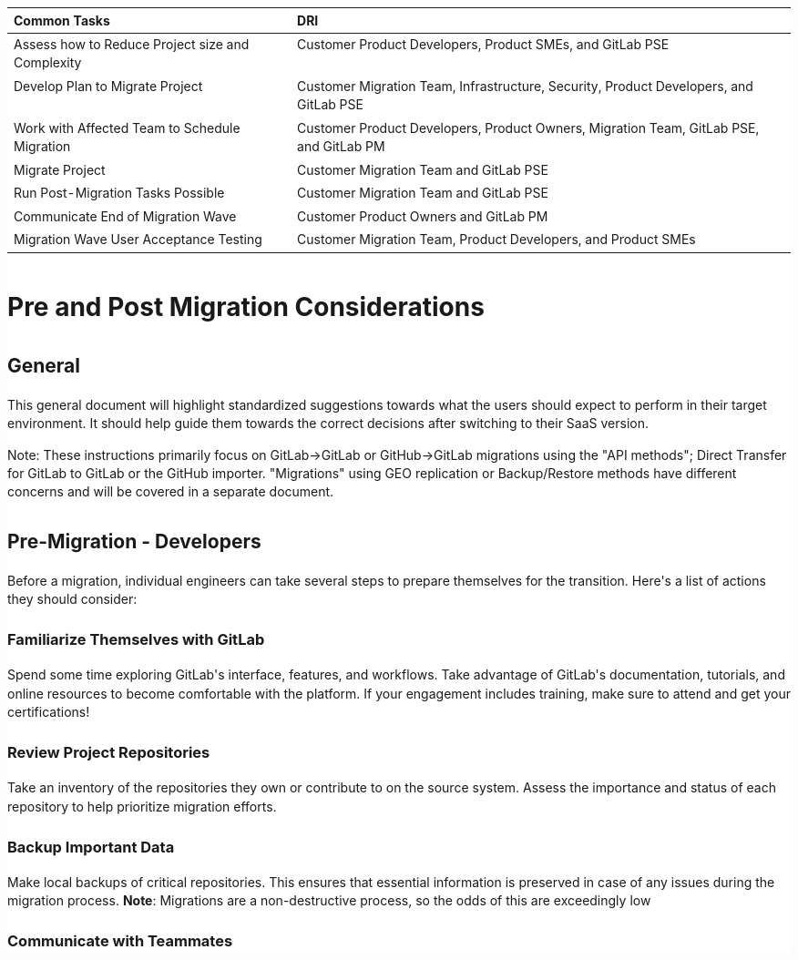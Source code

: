 | Common Tasks                                     | DRI                                                                                    |
| :----------------------------------------------- | :------------------------------------------------------------------------------------- |
| Assess how to Reduce Project size and Complexity | Customer Product Developers, Product SMEs, and GitLab PSE                              |
| Develop Plan to Migrate Project                  | Customer Migration Team, Infrastructure, Security, Product Developers, and GitLab PSE  |
| Work with Affected Team to Schedule Migration    | Customer Product Developers, Product Owners, Migration Team, GitLab PSE, and GitLab PM |
| Migrate Project                                  | Customer Migration Team and GitLab PSE                                                 |
| Run Post-Migration Tasks Possible                | Customer Migration Team and GitLab PSE                                                 |
| Communicate End of Migration Wave                | Customer Product Owners and GitLab PM                                                  |
| Migration Wave User Acceptance Testing           | Customer Migration Team, Product Developers,  and Product SMEs                         |

# Pre and Post Migration Considerations

## General

This general document will highlight standardized suggestions towards what the users should expect to perform in their target environment. It should help guide them towards the correct decisions after switching to their SaaS version.

Note: These instructions primarily focus on GitLab-\>GitLab or GitHub-\>GitLab migrations using the "API methods"; Direct Transfer for GitLab to GitLab or the GitHub importer. "Migrations" using GEO replication or Backup/Restore methods have different concerns and will be covered in a separate document.

## Pre-Migration - Developers

Before a migration, individual engineers can take several steps to prepare themselves for the transition. Here's a list of actions they should consider:

### Familiarize Themselves with GitLab

Spend some time exploring GitLab's interface, features, and workflows. Take advantage of GitLab's documentation, tutorials, and online resources to become comfortable with the platform. If your engagement includes training, make sure to attend and get your certifications\!

### Review Project Repositories

Take an inventory of the repositories they own or contribute to on the source system. Assess the importance and status of each repository to help prioritize migration efforts.

### Backup Important Data

Make local backups of critical repositories. This ensures that essential information is preserved in case of any issues during the migration process. **Note**: Migrations are a non-destructive process, so the odds of this are exceedingly low

### Communicate with Teammates
